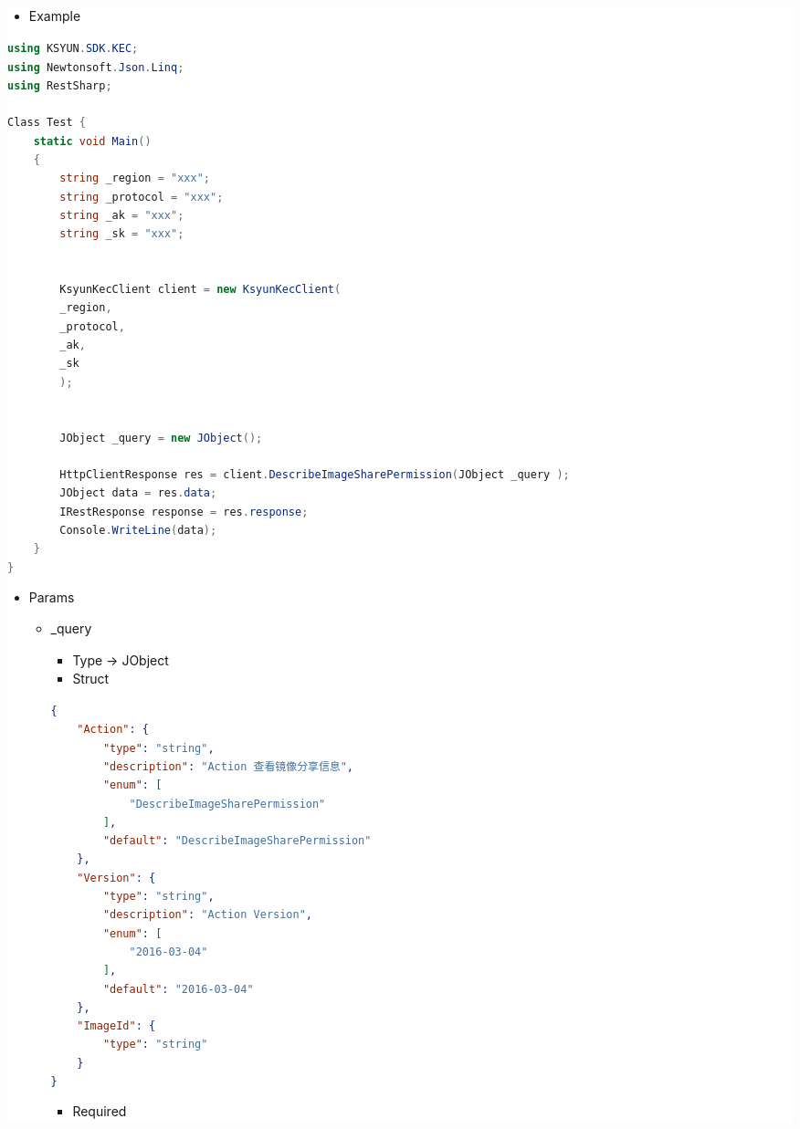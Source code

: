 - Example

```c#
using KSYUN.SDK.KEC;
using Newtonsoft.Json.Linq;
using RestSharp;

Class Test {
    static void Main()
    {
        string _region = "xxx";
        string _protocol = "xxx";
        string _ak = "xxx";
        string _sk = "xxx";


        KsyunKecClient client = new KsyunKecClient(
        _region,
        _protocol,
        _ak,
        _sk
        );


        JObject _query = new JObject();

        HttpClientResponse res = client.DescribeImageSharePermission(JObject _query );
        JObject data = res.data;
        IRestResponse response = res.response;
        Console.WriteLine(data);
    }
}

```

- Params
    - _query
        - Type -> JObject
        - Struct  
         
        ```json
        {
            "Action": {
                "type": "string",
                "description": "Action 查看镜像分享信息",
                "enum": [
                    "DescribeImageSharePermission"
                ],
                "default": "DescribeImageSharePermission"
            },
            "Version": {
                "type": "string",
                "description": "Action Version",
                "enum": [
                    "2016-03-04"
                ],
                "default": "2016-03-04"
            },
            "ImageId": {
                "type": "string"
            }
        }
        ```
        - Required  
        ```json